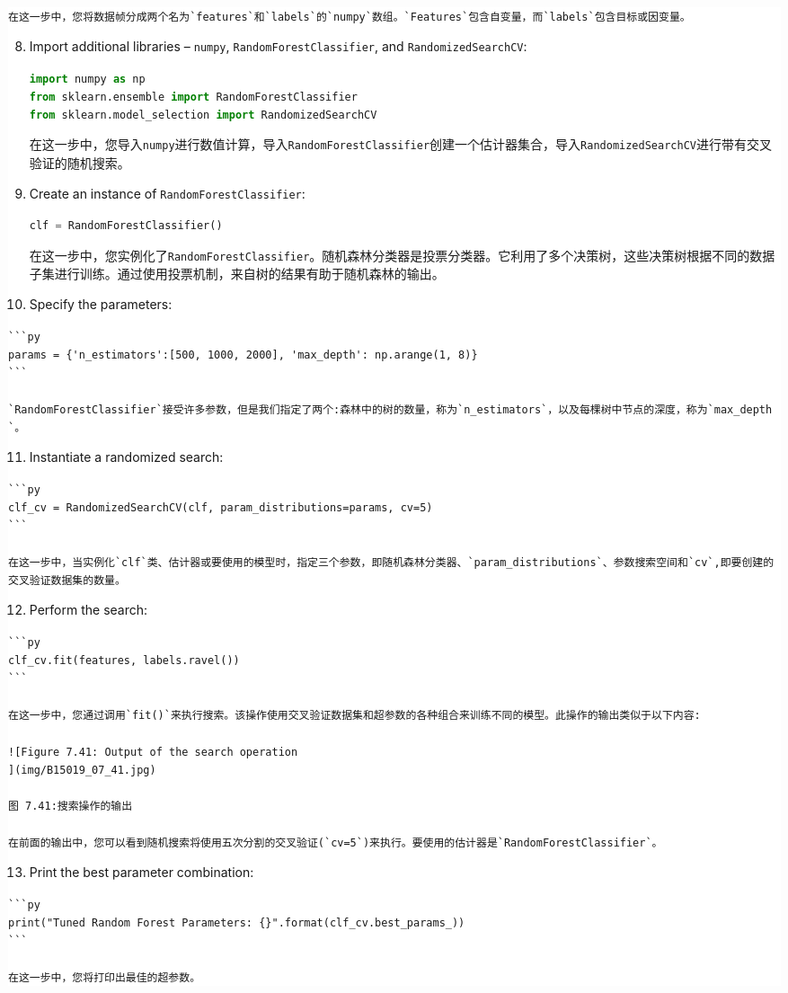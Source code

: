     在这一步中，您将数据帧分成两个名为`features`和`labels`的`numpy`数组。`Features`包含自变量，而`labels`包含目标或因变量。

8.  Import additional libraries – `numpy`, `RandomForestClassifier`, and `RandomizedSearchCV`:

    ```py
    import numpy as np
    from sklearn.ensemble import RandomForestClassifier
    from sklearn.model_selection import RandomizedSearchCV
    ```

    在这一步中，您导入`numpy`进行数值计算，导入`RandomForestClassifier`创建一个估计器集合，导入`RandomizedSearchCV`进行带有交叉验证的随机搜索。

9.  Create an instance of `RandomForestClassifier`:

    ```py
    clf = RandomForestClassifier()
    ```

    在这一步中，您实例化了`RandomForestClassifier`。随机森林分类器是投票分类器。它利用了多个决策树，这些决策树根据不同的数据子集进行训练。通过使用投票机制，来自树的结果有助于随机森林的输出。

10.  Specify the parameters:

    ```py
    params = {'n_estimators':[500, 1000, 2000], 'max_depth': np.arange(1, 8)}
    ```

    `RandomForestClassifier`接受许多参数，但是我们指定了两个:森林中的树的数量，称为`n_estimators`，以及每棵树中节点的深度，称为`max_depth`。

11.  Instantiate a randomized search:

    ```py
    clf_cv = RandomizedSearchCV(clf, param_distributions=params, cv=5)
    ```

    在这一步中，当实例化`clf`类、估计器或要使用的模型时，指定三个参数，即随机森林分类器、`param_distributions`、参数搜索空间和`cv`,即要创建的交叉验证数据集的数量。

12.  Perform the search:

    ```py
    clf_cv.fit(features, labels.ravel())
    ```

    在这一步中，您通过调用`fit()`来执行搜索。该操作使用交叉验证数据集和超参数的各种组合来训练不同的模型。此操作的输出类似于以下内容:

    ![Figure 7.41: Output of the search operation
    ](img/B15019_07_41.jpg)

    图 7.41:搜索操作的输出

    在前面的输出中，您可以看到随机搜索将使用五次分割的交叉验证(`cv=5`)来执行。要使用的估计器是`RandomForestClassifier`。

13.  Print the best parameter combination:

    ```py
    print("Tuned Random Forest Parameters: {}".format(clf_cv.best_params_))
    ```

    在这一步中，您将打印出最佳的超参数。
